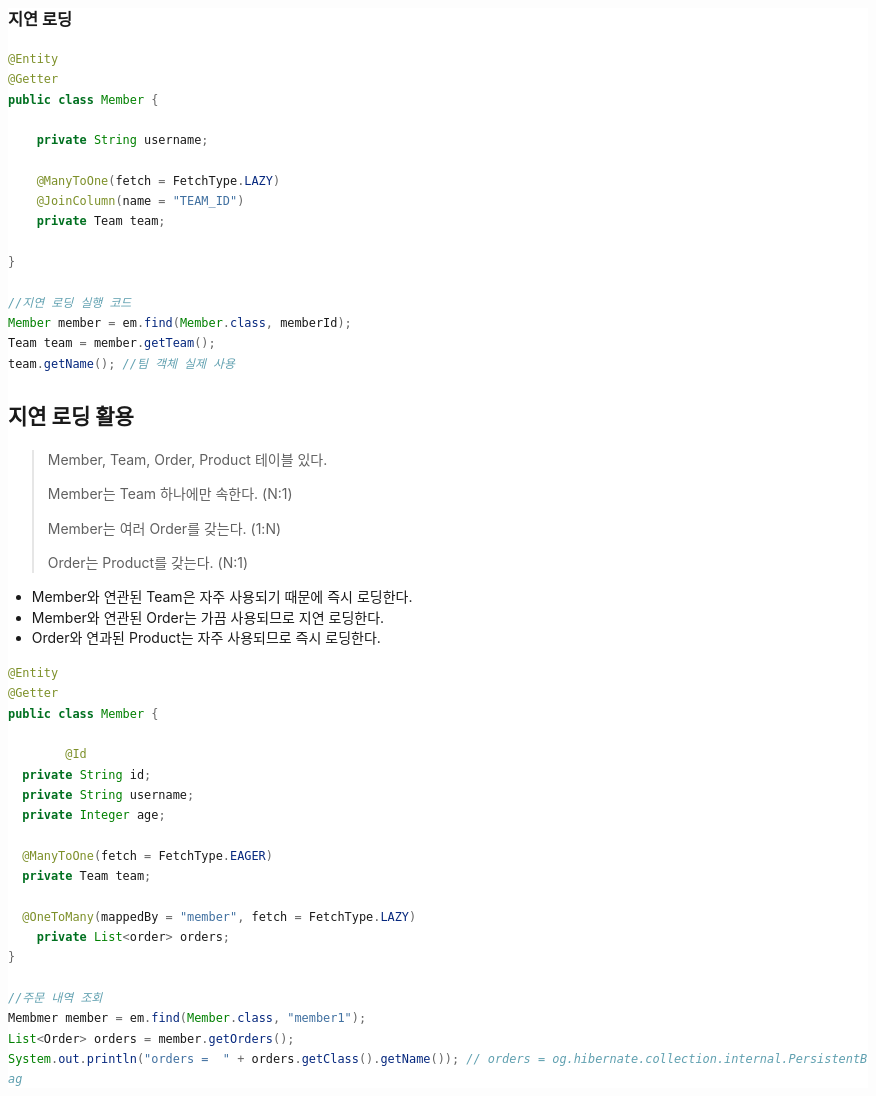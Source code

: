 ### 지연 로딩

```java
@Entity
@Getter
public class Member {
    
    private String username;

    @ManyToOne(fetch = FetchType.LAZY)
    @JoinColumn(name = "TEAM_ID")
    private Team team;

}

//지연 로딩 실행 코드
Member member = em.find(Member.class, memberId);
Team team = member.getTeam();
team.getName(); //팀 객체 실제 사용 
```

## 지연 로딩 활용

> Member, Team, Order, Product 테이블 있다.
>
> Member는 Team 하나에만 속한다. (N:1)
>
> Member는 여러 Order를 갖는다. (1:N)
>
> Order는 Product를 갖는다. (N:1)

- Member와 연관된 Team은 자주 사용되기 때문에 즉시 로딩한다.
- Member와 연관된 Order는 가끔 사용되므로 지연 로딩한다.
- Order와 연과된 Product는 자주 사용되므로 즉시 로딩한다.

```java
@Entity
@Getter
public class Member {
    
		@Id
  private String id;
  private String username;
  private Integer age;

  @ManyToOne(fetch = FetchType.EAGER)
  private Team team;
  
  @OneToMany(mappedBy = "member", fetch = FetchType.LAZY)
	private List<order> orders;
}

//주문 내역 조회
Membmer member = em.find(Member.class, "member1");
List<Order> orders = member.getOrders();
System.out.println("orders =  " + orders.getClass().getName()); // orders = og.hibernate.collection.internal.PersistentBag
```
